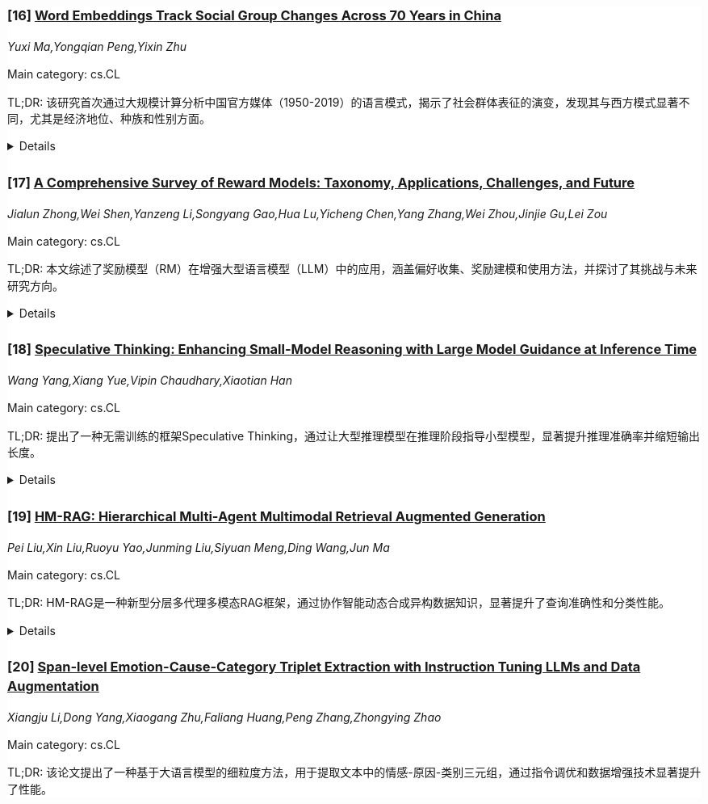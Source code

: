 ### [16] [Word Embeddings Track Social Group Changes Across 70 Years in China](https://arxiv.org/abs/2504.12327)
*Yuxi Ma,Yongqian Peng,Yixin Zhu*

Main category: cs.CL

TL;DR: 该研究首次通过大规模计算分析中国官方媒体（1950-2019）的语言模式，揭示了社会群体表征的演变，发现其与西方模式显著不同，尤其是经济地位、种族和性别方面。


<details><summary>Details</summary></details>


### [17] [A Comprehensive Survey of Reward Models: Taxonomy, Applications, Challenges, and Future](https://arxiv.org/abs/2504.12328)
*Jialun Zhong,Wei Shen,Yanzeng Li,Songyang Gao,Hua Lu,Yicheng Chen,Yang Zhang,Wei Zhou,Jinjie Gu,Lei Zou*

Main category: cs.CL

TL;DR: 本文综述了奖励模型（RM）在增强大型语言模型（LLM）中的应用，涵盖偏好收集、奖励建模和使用方法，并探讨了其挑战与未来研究方向。


<details><summary>Details</summary></details>


### [18] [Speculative Thinking: Enhancing Small-Model Reasoning with Large Model Guidance at Inference Time](https://arxiv.org/abs/2504.12329)
*Wang Yang,Xiang Yue,Vipin Chaudhary,Xiaotian Han*

Main category: cs.CL

TL;DR: 提出了一种无需训练的框架Speculative Thinking，通过让大型推理模型在推理阶段指导小型模型，显著提升推理准确率并缩短输出长度。


<details><summary>Details</summary></details>


### [19] [HM-RAG: Hierarchical Multi-Agent Multimodal Retrieval Augmented Generation](https://arxiv.org/abs/2504.12330)
*Pei Liu,Xin Liu,Ruoyu Yao,Junming Liu,Siyuan Meng,Ding Wang,Jun Ma*

Main category: cs.CL

TL;DR: HM-RAG是一种新型分层多代理多模态RAG框架，通过协作智能动态合成异构数据知识，显著提升了查询准确性和分类性能。


<details><summary>Details</summary></details>


### [20] [Span-level Emotion-Cause-Category Triplet Extraction with Instruction Tuning LLMs and Data Augmentation](https://arxiv.org/abs/2504.12331)
*Xiangju Li,Dong Yang,Xiaogang Zhu,Faliang Huang,Peng Zhang,Zhongying Zhao*

Main category: cs.CL

TL;DR: 该论文提出了一种基于大语言模型的细粒度方法，用于提取文本中的情感-原因-类别三元组，通过指令调优和数据增强技术显著提升了性能。
